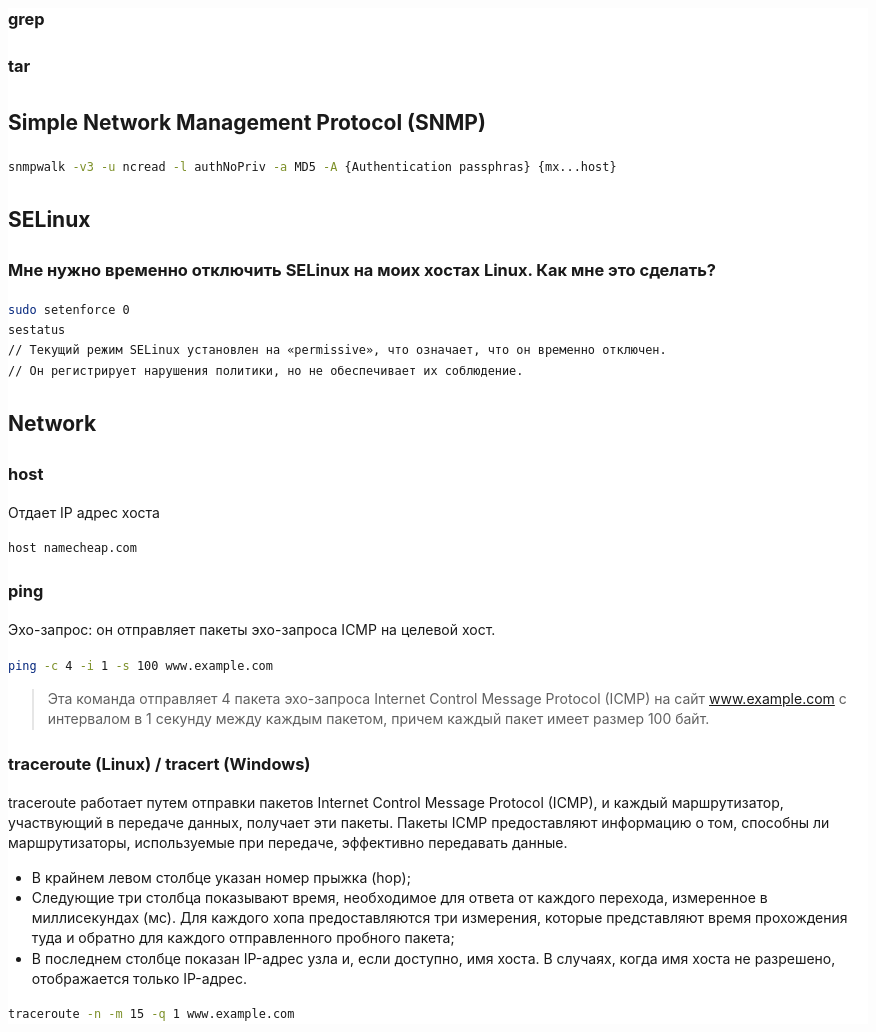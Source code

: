 ```bash

```
### grep
```bash

```
```bash

```
```bash

```
### tar
```bash

```

## Simple Network Management Protocol (SNMP)
```bash
snmpwalk -v3 -u ncread -l authNoPriv -a MD5 -A {Authentication passphras} {mx...host}
```
## SELinux
### Мне нужно временно отключить **SELinux** на моих хостах Linux. Как мне это сделать?
```bash
sudo setenforce 0
sestatus
// Текущий режим SELinux установлен на «permissive», что означает, что он временно отключен. 
// Он регистрирует нарушения политики, но не обеспечивает их соблюдение.
```
## Network
### host
Отдает IP адрес хоста
```bash
host namecheap.com
```

### ping
Эхо-запрос: он отправляет пакеты эхо-запроса ICMP на целевой хост.
```bash
ping -c 4 -i 1 -s 100 www.example.com
```
>Эта команда отправляет 4 пакета эхо-запроса  Internet Control Message Protocol (ICMP) на сайт www.example.com с интервалом в 1 секунду между каждым пакетом, причем каждый пакет имеет размер 100 байт.

### traceroute (Linux) / tracert (Windows)
traceroute работает путем отправки пакетов  Internet Control Message Protocol (ICMP), и каждый маршрутизатор, участвующий в передаче данных, получает эти пакеты. Пакеты ICMP предоставляют информацию о том, способны ли маршрутизаторы, используемые при передаче, эффективно передавать данные.
- В крайнем левом столбце указан номер прыжка (hop);
- Следующие три столбца показывают время, необходимое для ответа от каждого перехода, измеренное в миллисекундах (мс). Для каждого хопа предоставляются три измерения, которые представляют время прохождения туда и обратно для каждого отправленного пробного пакета;
- В последнем столбце показан IP-адрес узла и, если доступно, имя хоста. В случаях, когда имя хоста не разрешено, отображается только IP-адрес.
```bash
traceroute -n -m 15 -q 1 www.example.com
```